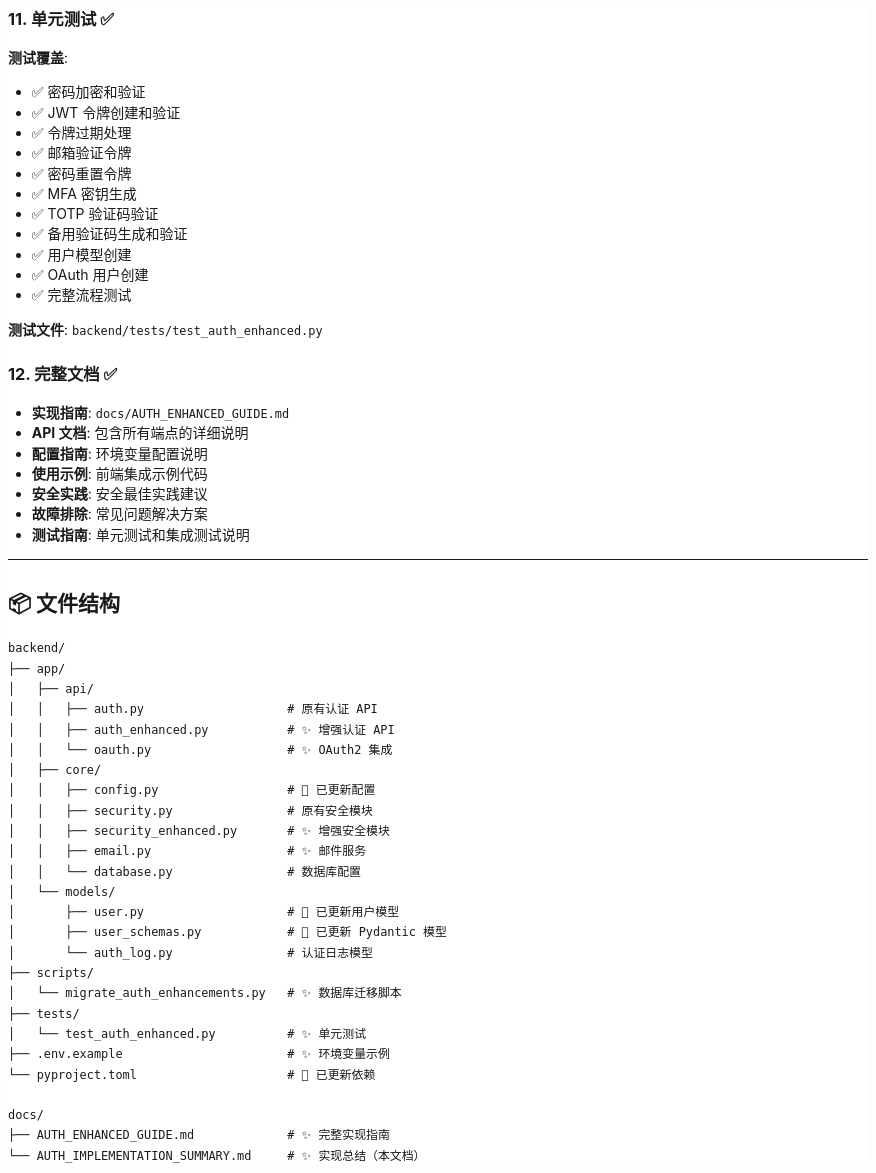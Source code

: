 ### 11. 单元测试 ✅

**测试覆盖**:
- ✅ 密码加密和验证
- ✅ JWT 令牌创建和验证
- ✅ 令牌过期处理
- ✅ 邮箱验证令牌
- ✅ 密码重置令牌
- ✅ MFA 密钥生成
- ✅ TOTP 验证码验证
- ✅ 备用验证码生成和验证
- ✅ 用户模型创建
- ✅ OAuth 用户创建
- ✅ 完整流程测试

**测试文件**: `backend/tests/test_auth_enhanced.py`

### 12. 完整文档 ✅

- **实现指南**: `docs/AUTH_ENHANCED_GUIDE.md`
- **API 文档**: 包含所有端点的详细说明
- **配置指南**: 环境变量配置说明
- **使用示例**: 前端集成示例代码
- **安全实践**: 安全最佳实践建议
- **故障排除**: 常见问题解决方案
- **测试指南**: 单元测试和集成测试说明

---

## 📦 文件结构

```
backend/
├── app/
│   ├── api/
│   │   ├── auth.py                    # 原有认证 API
│   │   ├── auth_enhanced.py           # ✨ 增强认证 API
│   │   └── oauth.py                   # ✨ OAuth2 集成
│   ├── core/
│   │   ├── config.py                  # 🔄 已更新配置
│   │   ├── security.py                # 原有安全模块
│   │   ├── security_enhanced.py       # ✨ 增强安全模块
│   │   ├── email.py                   # ✨ 邮件服务
│   │   └── database.py                # 数据库配置
│   └── models/
│       ├── user.py                    # 🔄 已更新用户模型
│       ├── user_schemas.py            # 🔄 已更新 Pydantic 模型
│       └── auth_log.py                # 认证日志模型
├── scripts/
│   └── migrate_auth_enhancements.py   # ✨ 数据库迁移脚本
├── tests/
│   └── test_auth_enhanced.py          # ✨ 单元测试
├── .env.example                       # ✨ 环境变量示例
└── pyproject.toml                     # 🔄 已更新依赖

docs/
├── AUTH_ENHANCED_GUIDE.md             # ✨ 完整实现指南
└── AUTH_IMPLEMENTATION_SUMMARY.md     # ✨ 实现总结（本文档）
```
